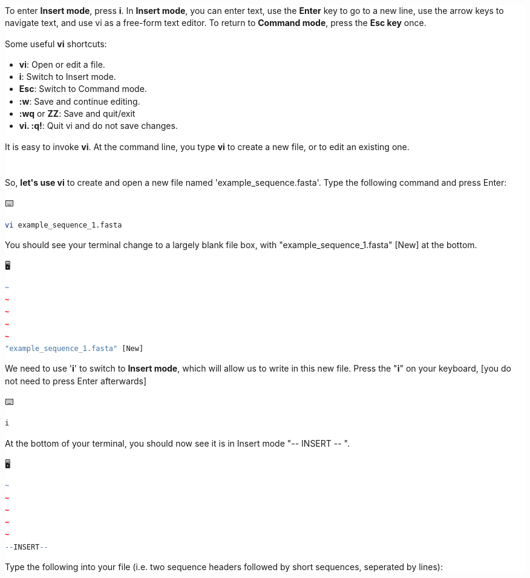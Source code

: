 To enter **Insert mode**, press **i**. In **Insert mode**, you can enter text, use the **Enter** key to go to a new line, use the arrow keys to navigate text, and use vi as a free-form text editor. To return to **Command mode**, press the **Esc key** once.

Some useful **vi** shortcuts: 
- **vi**: Open or edit a file.
- **i**: Switch to Insert mode. 
- **Esc**: Switch to Command mode.
- **:w**: Save and continue editing. 
- **:wq** or **ZZ**: Save and quit/exit
- **vi. :q!**: Quit vi and do not save changes.

It is easy to invoke **vi**. At the command line, you type **vi** to create a new file, or to edit an existing one.
#
So, **let's use vi** to create and open a new file named 'example_sequence.fasta'. Type the following command and press Enter:

:keyboard:
```bash
vi example_sequence_1.fasta
```

You should see your terminal change to a largely blank file box, with "example_sequence_1.fasta" [New] at the bottom. 

:desktop_computer:
```r
~
~
~
~
~
"example_sequence_1.fasta" [New] 
```
We need to use '**i**' to switch to **Insert mode**, which will allow us to write in this new file. Press the "**i**" on your keyboard, [you do not need to press Enter afterwards]

:keyboard:
```bash
i
```
At the bottom of your terminal, you should now see it is in Insert mode "-- INSERT -- ".

:desktop_computer:
```r
~
~
~
~
~
--INSERT-- 
```
Type the following into your file (i.e. two sequence headers followed by short sequences, seperated by lines):
